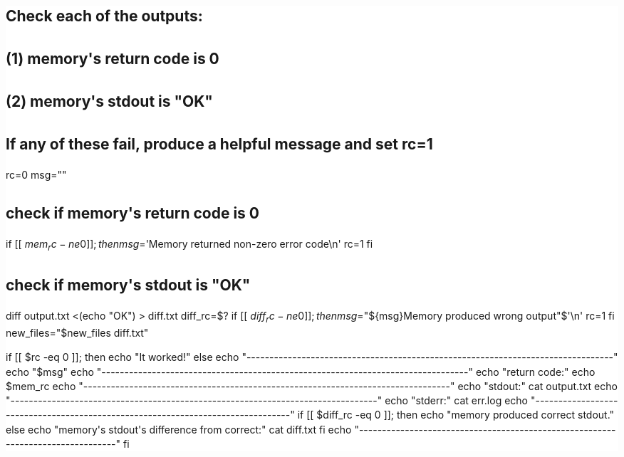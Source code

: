 ## Check each of the outputs:
## (1) memory's return code is 0
## (2) memory's stdout is "OK"
## If any of these fail, produce a helpful message and set rc=1

rc=0
msg=""

## check if memory's return code is 0
if [[ $mem_rc -ne 0 ]]; then
    msg=$'Memory returned non-zero error code\n'
    rc=1
fi

## check if memory's stdout is "OK"
diff output.txt <(echo "OK") > diff.txt
diff_rc=$?
if [[ $diff_rc -ne 0 ]]; then
    msg=$"${msg}Memory produced wrong output"$'\n'
    rc=1
fi
new_files="$new_files diff.txt"

if [[ $rc -eq 0 ]]; then
    echo "It worked!"
else
    echo "--------------------------------------------------------------------------------"
    echo "$msg"
    echo "--------------------------------------------------------------------------------"
    echo "return code:"
    echo $mem_rc
    echo "--------------------------------------------------------------------------------"
    echo "stdout:"
    cat output.txt
    echo "--------------------------------------------------------------------------------"
    echo "stderr:"
    cat err.log
    echo "--------------------------------------------------------------------------------"
    if [[ $diff_rc -eq 0 ]]; then
        echo "memory produced correct stdout."
    else
        echo "memory's stdout's difference from correct:"
        cat diff.txt
    fi
    echo "--------------------------------------------------------------------------------"
fi
